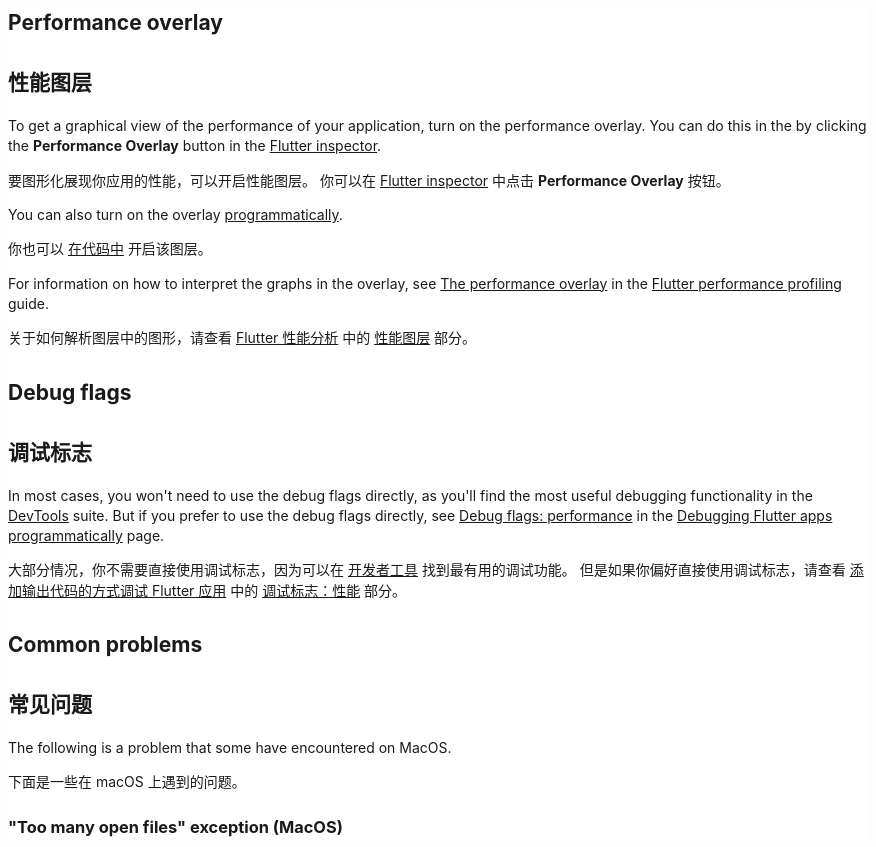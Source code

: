 ## Performance overlay

## 性能图层

To get a graphical view of the performance of your application,
turn on the performance overlay. You can do this in the
by clicking the **Performance Overlay** button in the
[Flutter inspector][].

要图形化展现你应用的性能，可以开启性能图层。
你可以在 [Flutter inspector][] 中点击 **Performance Overlay** 按钮。

You can also turn on the overlay [programmatically][overlay].

你也可以 [在代码中][overlay] 开启该图层。

For information on how to interpret the graphs in the overlay,
see [The performance overlay][] in
the [Flutter performance profiling][] guide.

关于如何解析图层中的图形，请查看
[Flutter 性能分析][Flutter performance profiling]
中的 [性能图层][The performance overlay] 部分。

## Debug flags

## 调试标志

In most cases, you won't need to use the debug flags
directly, as you'll find the most useful debugging
functionality in the [DevTools][] suite. But if you
prefer to use the debug flags directly, see
[Debug flags: performance][] in the
[Debugging Flutter apps programmatically][] page.

大部分情况，你不需要直接使用调试标志，因为可以在
[开发者工具][DevTools] 找到最有用的调试功能。
但是如果你偏好直接使用调试标志，请查看
[添加输出代码的方式调试 Flutter 应用][Debugging Flutter apps programmatically]
中的 [调试标志：性能][Debug flags: performance] 部分。

## Common problems

## 常见问题

The following is a problem that some have encountered on MacOS.

下面是一些在 macOS 上遇到的问题。

### "Too many open files" exception (MacOS)


[`flutter_gdb`]: https://github.com/flutter/engine/blob/main/sky/tools/flutter_gdb
[Flutter enabled IDE/editor]: {{site.url}}/get-started/editor
[Debugging Flutter apps programmatically]: {{site.url}}/testing/code-debugging
[perform traces programmatically]: {{site.url}}/testing/code-debugging#tracing-dart-code-performance
[Debug flags: application layers]: {{site.url}}/testing/code-debugging#debug-flags-application-layers
[Debug flags: performance]: {{site.url}}/testing/code-debugging#debug-flags-performance
[slow the animations programmatically]: {{site.url}}/testing/code-debugging#debugging-animations
[breakpoints]: {{site.url}}/testing/code-debugging#setting-breakpoints
[logging]: {{site.url}}/testing/code-debugging#logging
[Flutter's modes]: {{site.url}}/testing/build-modes
[Flutter performance profiling]: {{site.url}}/perf/ui-performance
[Performance best practices]: {{site.url}}/perf/best-practices
[Use a native debugger]: {{site.url}}/testing/native-debugging
[The Layer Cake]: {{site.medium}}/flutter-community/the-layer-cake-widgets-elements-renderobjects-7644c3142401
[GitHub wiki]: {{site.repo.flutter}}/wiki/
[Using the Dart analyzer]: {{site.repo.flutter}}/wiki/Using-the-Dart-analyzer
[The Framework architecture]: {{site.repo.flutter}}/wiki/The-Framework-architecture
[Android Studio/IntelliJ]: {{site.url}}/tools/android-studio#run-app-with-breakpoints
[VS Code]: {{site.url}}/tools/vs-code#run-app-with-breakpoints
[DevTools]: {{site.url}}/tools/devtools
[Flutter inspector]: {{site.url}}/tools/devtools/inspector
[DevTools debugger]: {{site.url}}/tools/devtools/debugger
[logging view]: {{site.url}}/tools/devtools/logging
[Timeline view]: {{site.url}}/tools/devtools/performance
[The performance overlay]: {{site.url}}/perf/ui-performance#the-performance-overlay
[Flutter performance profiling]: {{site.url}}/perf/ui-performance
[overlay]: {{site.url}}/testing/code-debugging#performance-overlay
[debug mode]: {{site.url}}/testing/build-modes#debug
[profile mode]: {{site.url}}/testing/build-modes#profile
[release mode]: {{site.url}}/testing/build-modes#release
[how the Widget Inspector uses widget creation tracking]: {{site.url}}/tools/devtools/inspector#track-widget-creation
[Assert]: {{site.dart-site}}/language/control-flow#assert
[Dart language documentation]: {{site.dart-site}}/language
[WidgetInspectorService.isWidgetCreationTracked]: {{site.api}}/flutter/widgets/WidgetInspectorService/isWidgetCreationTracked.html
[widget_inspector.dart]: {{site.repo.flutter}}/blob/master/packages/flutter/lib/src/widgets/widget_inspector.dart
[kernel transform that implements this feature]: {{site.github}}/dart-lang/sdk/blob/main/pkg/kernel/lib/transformations/track_widget_constructor_locations.dart